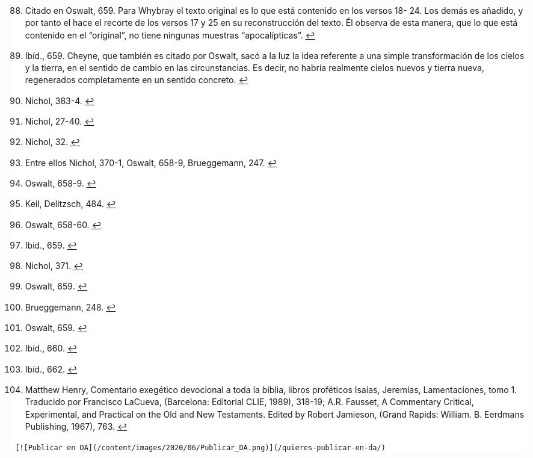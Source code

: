  88. Citado en Oswalt, 659. Para Whybray el texto original es lo que está contenido en los versos 18- 24. Los demás es añadido, y por tanto el hace el recorte de los versos 17 y 25 en su reconstrucción del texto. Él observa de esta manera, que lo que está contenido en el “original”, no tiene ningunas muestras “apocalípticas”. [↩︎](#fnref44)

 
 90. Ibíd., 659. Cheyne, que también es citado por Oswalt, sacó a la luz la idea referente a una simple transformación de los cielos y la tierra, en el sentido de cambio en las circunstancias. Es decir, no habría realmente cielos nuevos y tierra nueva, regenerados completamente en un sentido concreto. [↩︎](#fnref45)

 
 92. Nichol, 383-4. [↩︎](#fnref46)

 
 94. Nichol, 27-40. [↩︎](#fnref47)

 
 96. Nichol, 32. [↩︎](#fnref48)

 
 98. Entre ellos Nichol, 370-1, Oswalt, 658-9, Brueggemann, 247. [↩︎](#fnref49)

 
 100. Oswalt, 658-9. [↩︎](#fnref50)

 
 102. Keil, Delitzsch, 484. [↩︎](#fnref51)

 
 104. Oswalt, 658-60. [↩︎](#fnref52)

 
 106. Ibid., 659. [↩︎](#fnref53)

 
 108. Nichol, 371. [↩︎](#fnref54)

 
 110. Oswalt, 659. [↩︎](#fnref55)

 
 112. Brueggemann, 248. [↩︎](#fnref56)

 
 114. Oswalt, 659. [↩︎](#fnref57)

 
 116. Ibíd., 660. [↩︎](#fnref58)

 
 118. Ibíd., 662. [↩︎](#fnref59)

 
 120. Matthew Henry, Comentario exegético devocional a toda la biblia, libros proféticos Isaías, Jeremías, Lamentaciones, tomo 1. Traducido por Francisco LaCueva, (Barcelona: Editorial CLIE, 1989), 318-19; A.R. Fausset, A Commentary Critical, Experimental, and Practical on the Old and New Testaments. Edited by Robert Jamieson, (Grand Rapids: William. B. Eerdmans Publishing, 1967), 763. [↩︎](#fnref60)

 
 
     [![Publicar en DA](/content/images/2020/06/Publicar_DA.png)](/quieres-publicar-en-da/) 